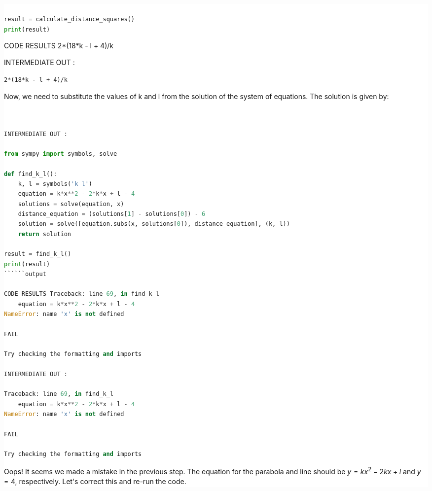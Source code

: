 ```python

result = calculate_distance_squares()
print(result)
```

CODE RESULTS 2*(18*k - l + 4)/k

INTERMEDIATE OUT :
```output
2*(18*k - l + 4)/k
```

Now, we need to substitute the values of k and l from the solution of the system of equations. The solution is given by:

```python


INTERMEDIATE OUT :

from sympy import symbols, solve

def find_k_l():
    k, l = symbols('k l')
    equation = k*x**2 - 2*k*x + l - 4
    solutions = solve(equation, x)
    distance_equation = (solutions[1] - solutions[0]) - 6
    solution = solve([equation.subs(x, solutions[0]), distance_equation], (k, l))
    return solution

result = find_k_l()
print(result)
``````output

CODE RESULTS Traceback: line 69, in find_k_l
    equation = k*x**2 - 2*k*x + l - 4
NameError: name 'x' is not defined

FAIL

Try checking the formatting and imports

INTERMEDIATE OUT :

Traceback: line 69, in find_k_l
    equation = k*x**2 - 2*k*x + l - 4
NameError: name 'x' is not defined

FAIL

Try checking the formatting and imports
```

Oops! It seems we made a mistake in the previous step. The equation for the parabola and line should be $y = kx^2 - 2kx + l$ and $y = 4$, respectively. Let's correct this and re-run the code.
